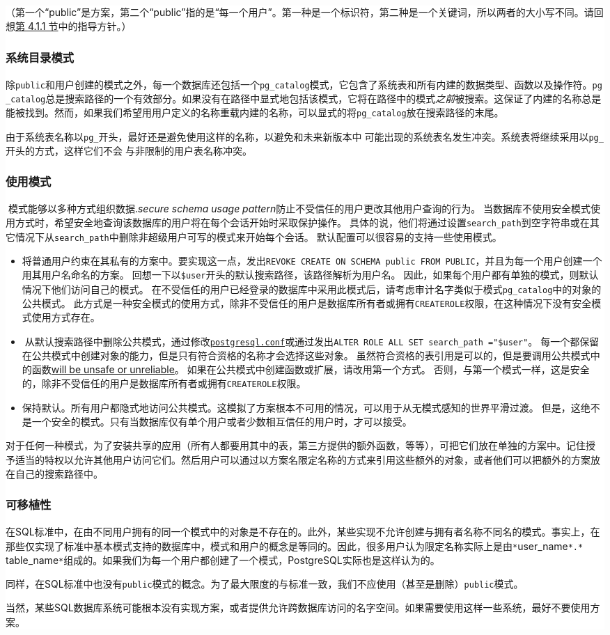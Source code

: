 ​    （第一个“public”是方案，第二个“public”指的是“每一个用户”。第一种是一个标识符，第二种是一个关键词，所以两者的大小写不同。请回想[第 4.1.1 节](http://www.postgres.cn/docs/13/sql-syntax-lexical.html#SQL-SYNTAX-IDENTIFIERS)中的指导方针。）   

### 系统目录模式



​    除`public`和用户创建的模式之外，每一个数据库还包括一个`pg_catalog`模式，它包含了系统表和所有内建的数据类型、函数以及操作符。`pg_catalog`总是搜索路径的一个有效部分。如果没有在路径中显式地包括该模式，它将在路径中的模式*之前*被搜索。这保证了内建的名称总是能被找到。然而，如果我们希望用用户定义的名称重载内建的名称，可以显式的将`pg_catalog`放在搜索路径的末尾。   

​    由于系统表名称以`pg_`开头，最好还是避免使用这样的名称，以避免和未来新版本中    可能出现的系统表名发生冲突。系统表将继续采用以`pg_`开头的方式，这样它们不会    与非限制的用户表名称冲突。   

### 使用模式

​    模式能够以多种方式组织数据.*secure schema usage pattern*防止不受信任的用户更改其他用户查询的行为。    当数据库不使用安全模式使用方式时，希望安全地查询该数据库的用户将在每个会话开始时采取保护操作。    具体的说，他们将通过设置`search_path`到空字符串或在其它情况下从`search_path`中删除非超级用户可写的模式来开始每个会话。    默认配置可以很容易的支持一些使用模式。    

- ​       将普通用户约束在其私有的方案中。要实现这一点，发出`REVOKE CREATE ON SCHEMA public FROM PUBLIC`，并且为每一个用户创建一个用其用户名命名的方案。       回想一下以`$user`开头的默认搜索路径，该路径解析为用户名。       因此，如果每个用户都有单独的模式，则默认情况下他们访问自己的模式。        在不受信任的用户已经登录的数据库中采用此模式后，请考虑审计名字类似于模式`pg_catalog`中的对象的公共模式。       此方式是一种安全模式的使用方式，除非不受信任的用户是数据库所有者或拥有`CREATEROLE`权限，在这种情况下没有安全模式使用方式存在。      

- ​       从默认搜索路径中删除公共模式，通过修改[`postgresql.conf`](http://www.postgres.cn/docs/13/config-setting.html#CONFIG-SETTING-CONFIGURATION-FILE)或通过发出`ALTER ROLE ALL SET search_path ="$user"`。       每一个都保留在公共模式中创建对象的能力，但是只有符合资格的名称才会选择这些对象。       虽然符合资格的表引用是可以的，但是要调用公共模式中的函数[will be unsafe or unreliable](http://www.postgres.cn/docs/13/typeconv-func.html)。       如果在公共模式中创建函数或扩展，请改用第一个方式。       否则，与第一个模式一样，这是安全的，除非不受信任的用户是数据库所有者或拥有`CREATEROLE`权限。      

- ​       保持默认。所有用户都隐式地访问公共模式。这模拟了方案根本不可用的情况，可以用于从无模式感知的世界平滑过渡。       但是，这绝不是一个安全的模式。只有当数据库仅有单个用户或者少数相互信任的用户时，才可以接受。      

   

​     对于任何一种模式，为了安装共享的应用（所有人都要用其中的表，第三方提供的额外函数，等等），可把它们放在单独的方案中。记住授予适当的特权以允许其他用户访问它们。然后用户可以通过以方案名限定名称的方式来引用这些额外的对象，或者他们可以把额外的方案放在自己的搜索路径中。   

### 可移植性

​    在SQL标准中，在由不同用户拥有的同一个模式中的对象是不存在的。此外，某些实现不允许创建与拥有者名称不同名的模式。事实上，在那些仅实现了标准中基本模式支持的数据库中，模式和用户的概念是等同的。因此，很多用户认为限定名称实际上是由`*`user_name`*.*`table_name`*`组成的。如果我们为每一个用户都创建了一个模式，PostgreSQL实际也是这样认为的。   

​    同样，在SQL标准中也没有`public`模式的概念。为了最大限度的与标准一致，我们不应使用（甚至是删除）`public`模式。   

​    当然，某些SQL数据库系统可能根本没有实现方案，或者提供允许跨数据库访问的名字空间。如果需要使用这样一些系统，最好不要使用方案。   